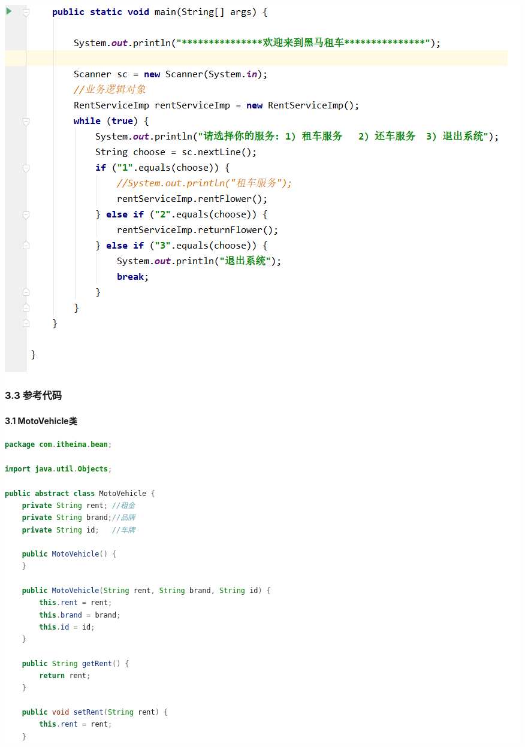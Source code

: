 ![image-20201106001710259](imgs/image-20201106001710259.png) 



### 3.3 参考代码

#### 3.1 MotoVehicle类

```java
package com.itheima.bean;

import java.util.Objects;

public abstract class MotoVehicle {
    private String rent; //租金
    private String brand;//品牌
    private String id;   //车牌

    public MotoVehicle() {
    }

    public MotoVehicle(String rent, String brand, String id) {
        this.rent = rent;
        this.brand = brand;
        this.id = id;
    }

    public String getRent() {
        return rent;
    }

    public void setRent(String rent) {
        this.rent = rent;
    }
```